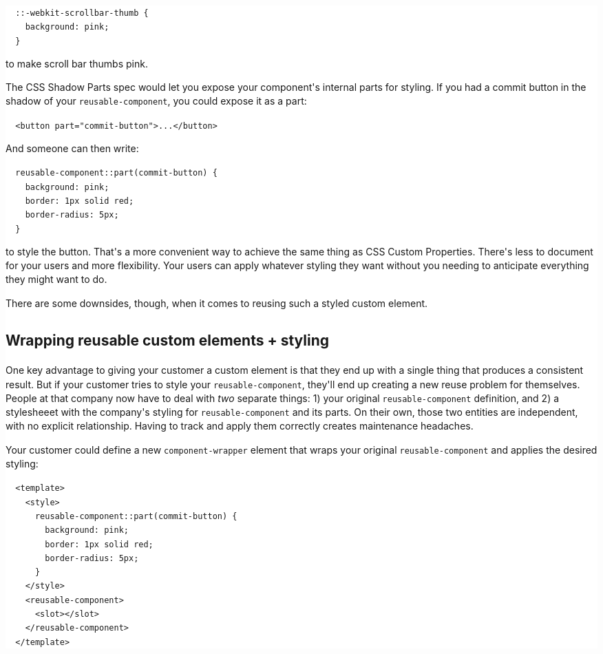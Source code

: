 ```
  ::-webkit-scrollbar-thumb {
    background: pink;
  }
```

to make scroll bar thumbs pink.

The CSS Shadow Parts spec would let you expose your component's internal parts for styling. If you had a commit button in the shadow of your `reusable-component`, you could expose it as a part:

```
  <button part="commit-button">...</button>
```

And someone can then write:

```
  reusable-component::part(commit-button) {
    background: pink;
    border: 1px solid red;
    border-radius: 5px;
  }
```

to style the button. That's a more convenient way to achieve the same thing as CSS Custom Properties. There's less to document for your users and more flexibility. Your users can apply whatever styling they want without you needing to anticipate everything they might want to do.

There are some downsides, though, when it comes to reusing such a styled custom element.

## Wrapping reusable custom elements + styling

One key advantage to giving your customer a custom element is that they end up with a single thing that produces a consistent result. But if your customer tries to style your `reusable-component`, they'll end up creating a new reuse problem for themselves. People at that company now have to deal with _two_ separate things: 1) your original `reusable-component` definition, and 2) a stylesheeet with the company's styling for `reusable-component` and its parts. On their own, those two entities are independent, with no explicit relationship. Having to track and apply them correctly creates maintenance headaches.

Your customer could define a new `component-wrapper` element that wraps your original `reusable-component` and applies the desired styling:

```
  <template>
    <style>
      reusable-component::part(commit-button) {
        background: pink;
        border: 1px solid red;
        border-radius: 5px;
      }
    </style>
    <reusable-component>
      <slot></slot>
    </reusable-component>
  </template>
```

